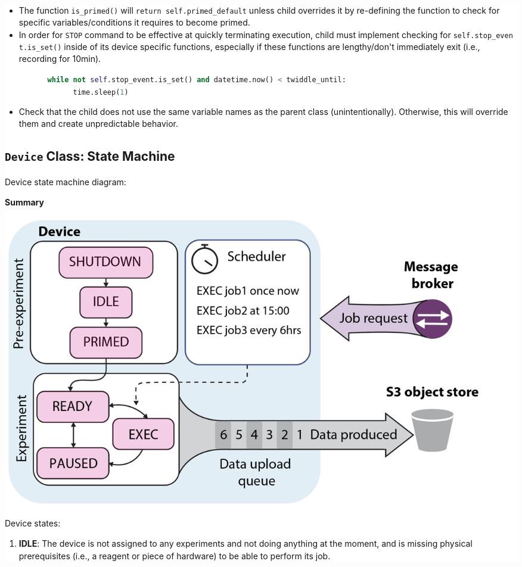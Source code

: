 - The function `is_primed()` will `return self.primed_default` unless child overrides it by re-defining the function to check for specific variables/conditions it requires to become primed.
- In order for `STOP` command to be effective at quickly terminating execution, child must implement checking for `self.stop_event.is_set()` inside of its device specific functions, especially if these functions are lengthy/don't immediately exit (i.e., recording for 10min).
```python
          while not self.stop_event.is_set() and datetime.now() < twiddle_until:
                time.sleep(1)
```
- Check that the child does not use the same variable names as the parent class (unintentionally). Otherwise, this will override them and create unpredictable behavior.




## `Device` Class: State Machine

Device state machine diagram:

**Summary**

<img src="../img/mqtt_device_state_machine_summary.png" alt="Image" width="800">

Device states:

1. **IDLE**: The device is not assigned to any experiments and not doing anything at the moment, and is missing physical prerequisites (i.e., a reagent or piece of hardware) to be able to perform its job.
